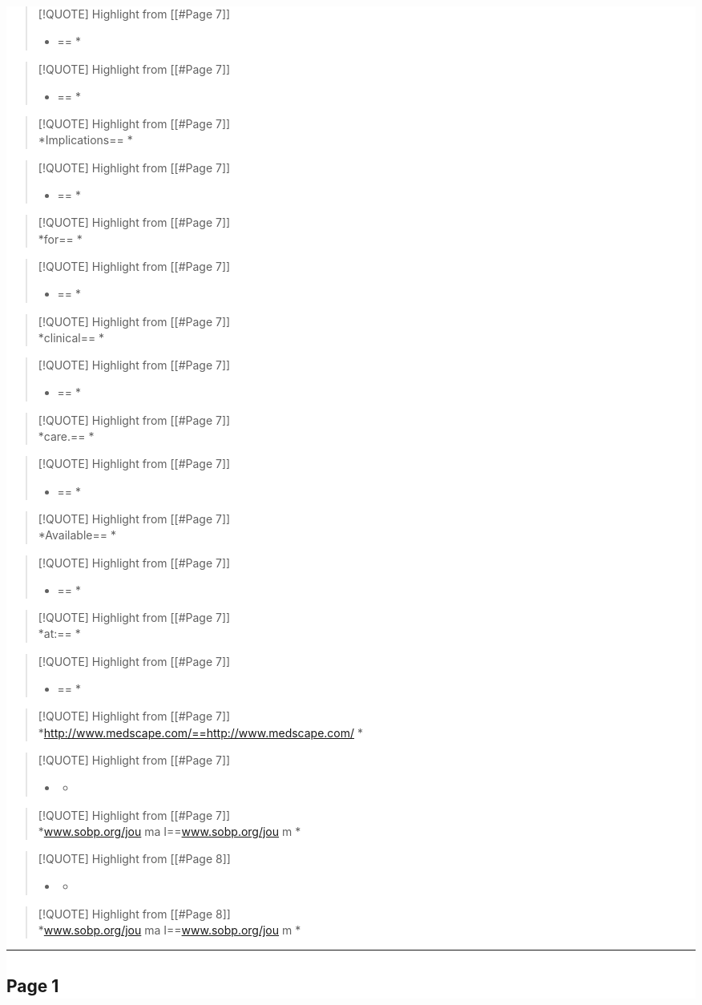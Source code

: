> [!QUOTE] Highlight from [[#Page 7]]
> * == *

> [!QUOTE] Highlight from [[#Page 7]]
> * == *

> [!QUOTE] Highlight from [[#Page 7]]  
> *Implications== *

> [!QUOTE] Highlight from [[#Page 7]]
> * == *

> [!QUOTE] Highlight from [[#Page 7]]  
> *for== *

> [!QUOTE] Highlight from [[#Page 7]]
> * == *

> [!QUOTE] Highlight from [[#Page 7]]  
> *clinical== *

> [!QUOTE] Highlight from [[#Page 7]]
> * == *

> [!QUOTE] Highlight from [[#Page 7]]  
> *care.== *

> [!QUOTE] Highlight from [[#Page 7]]
> * == *

> [!QUOTE] Highlight from [[#Page 7]]  
> *Available== *

> [!QUOTE] Highlight from [[#Page 7]]
> * == *

> [!QUOTE] Highlight from [[#Page 7]]  
> *at:== *

> [!QUOTE] Highlight from [[#Page 7]]
> * == *

> [!QUOTE] Highlight from [[#Page 7]]  
> *http://www.medscape.com/==http://www.medscape.com/ *

> [!QUOTE] Highlight from [[#Page 7]]
> * *

> [!QUOTE] Highlight from [[#Page 7]]  
> *www.sobp.org/jou ma I==www.sobp.org/jou m *

> [!QUOTE] Highlight from [[#Page 8]]
> * *

> [!QUOTE] Highlight from [[#Page 8]]  
> *www.sobp.org/jou ma I==www.sobp.org/jou m *

---

## Page 1
